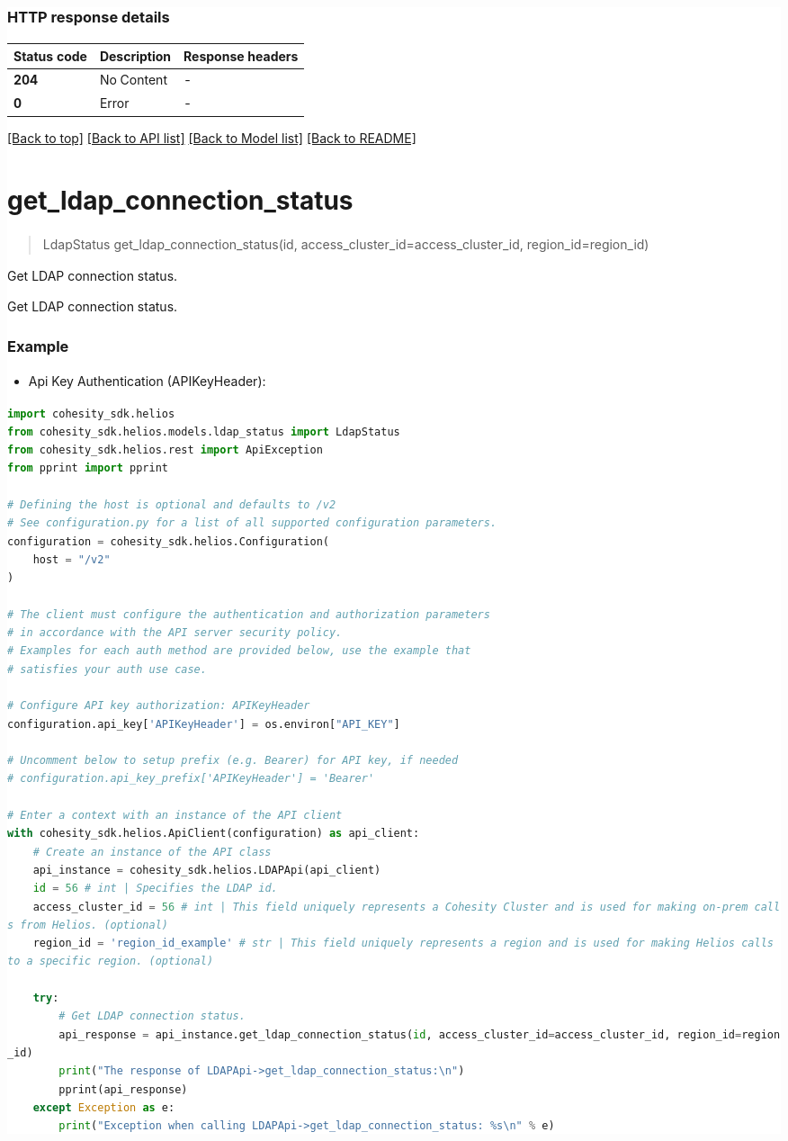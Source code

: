 ### HTTP response details

| Status code | Description | Response headers |
|-------------|-------------|------------------|
**204** | No Content |  -  |
**0** | Error |  -  |

[[Back to top]](#) [[Back to API list]](../README.md#documentation-for-api-endpoints) [[Back to Model list]](../README.md#documentation-for-models) [[Back to README]](../README.md)

# **get_ldap_connection_status**
> LdapStatus get_ldap_connection_status(id, access_cluster_id=access_cluster_id, region_id=region_id)

Get LDAP connection status.

Get LDAP connection status.

### Example

* Api Key Authentication (APIKeyHeader):

```python
import cohesity_sdk.helios
from cohesity_sdk.helios.models.ldap_status import LdapStatus
from cohesity_sdk.helios.rest import ApiException
from pprint import pprint

# Defining the host is optional and defaults to /v2
# See configuration.py for a list of all supported configuration parameters.
configuration = cohesity_sdk.helios.Configuration(
    host = "/v2"
)

# The client must configure the authentication and authorization parameters
# in accordance with the API server security policy.
# Examples for each auth method are provided below, use the example that
# satisfies your auth use case.

# Configure API key authorization: APIKeyHeader
configuration.api_key['APIKeyHeader'] = os.environ["API_KEY"]

# Uncomment below to setup prefix (e.g. Bearer) for API key, if needed
# configuration.api_key_prefix['APIKeyHeader'] = 'Bearer'

# Enter a context with an instance of the API client
with cohesity_sdk.helios.ApiClient(configuration) as api_client:
    # Create an instance of the API class
    api_instance = cohesity_sdk.helios.LDAPApi(api_client)
    id = 56 # int | Specifies the LDAP id.
    access_cluster_id = 56 # int | This field uniquely represents a Cohesity Cluster and is used for making on-prem calls from Helios. (optional)
    region_id = 'region_id_example' # str | This field uniquely represents a region and is used for making Helios calls to a specific region. (optional)

    try:
        # Get LDAP connection status.
        api_response = api_instance.get_ldap_connection_status(id, access_cluster_id=access_cluster_id, region_id=region_id)
        print("The response of LDAPApi->get_ldap_connection_status:\n")
        pprint(api_response)
    except Exception as e:
        print("Exception when calling LDAPApi->get_ldap_connection_status: %s\n" % e)
```
